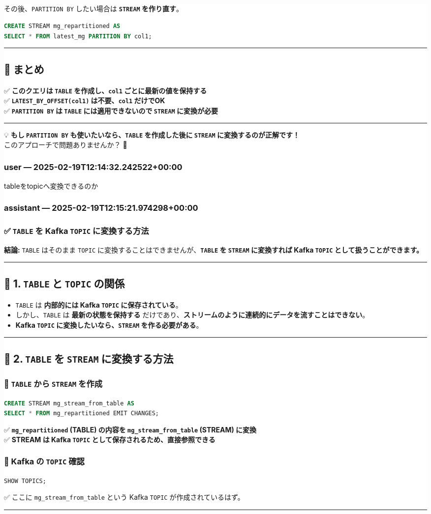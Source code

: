    その後、`PARTITION BY` したい場合は **`STREAM` を作り直す**。
   ```sql
   CREATE STREAM mg_repartitioned AS
   SELECT * FROM latest_mg PARTITION BY col1;
   ```

---

## **📌 まとめ**
✅ **このクエリは `TABLE` を作成し、`col1` ごとに最新の値を保持する**  
✅ **`LATEST_BY_OFFSET(col1)` は不要、`col1` だけでOK**  
✅ **`PARTITION BY` は `TABLE` には適用できないので `STREAM` に変換が必要**  

---

💡 **もし `PARTITION BY` も使いたいなら、`TABLE` を作成した後に `STREAM` に変換するのが正解です！**  
このアプローチで問題ありませんか？ 🤔

### user — 2025-02-19T12:14:32.242522+00:00

tableをtopicへ変換できるのか

### assistant — 2025-02-19T12:15:21.974298+00:00

### **✅ `TABLE` を Kafka `TOPIC` に変換する方法**
**結論:** `TABLE` はそのまま `TOPIC` に変換することはできませんが、**`TABLE` を `STREAM` に変換すれば Kafka `TOPIC` として扱うことができます。**  

---

## **📌 1. `TABLE` と `TOPIC` の関係**
- `TABLE` は **内部的には Kafka `TOPIC` に保存されている**。
- しかし、`TABLE` は **最新の状態を保持する** だけであり、**ストリームのように連続的にデータを流すことはできない**。
- **Kafka `TOPIC` に変換したいなら、`STREAM` を作る必要がある**。

---

## **📌 2. `TABLE` を `STREAM` に変換する方法**
### **🔹 `TABLE` から `STREAM` を作成**
```sql
CREATE STREAM mg_stream_from_table AS
SELECT * FROM mg_repartitioned EMIT CHANGES;
```
✅ **`mg_repartitioned` (TABLE) の内容を `mg_stream_from_table` (STREAM) に変換**  
✅ **STREAM は Kafka `TOPIC` として保存されるため、直接参照できる**

### **📌 Kafka の `TOPIC` 確認**
```sql
SHOW TOPICS;
```
✅ ここに `mg_stream_from_table` という Kafka `TOPIC` が作成されているはず。

---